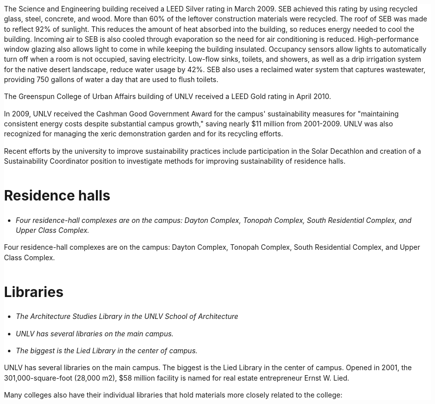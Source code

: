 The Science and Engineering building received a LEED Silver rating in
March 2009. SEB achieved this rating by using recycled glass, steel,
concrete, and wood. More than 60% of the leftover construction materials
were recycled. The roof of SEB was made to reflect 92% of sunlight. This
reduces the amount of heat absorbed into the building, so reduces energy
needed to cool the building. Incoming air to SEB is also cooled through
evaporation so the need for air conditioning is reduced.
High-performance window glazing also allows light to come in while
keeping the building insulated. Occupancy sensors allow lights to
automatically turn off when a room is not occupied, saving electricity.
Low-flow sinks, toilets, and showers, as well as a drip irrigation
system for the native desert landscape, reduce water usage by 42%. SEB
also uses a reclaimed water system that captures wastewater, providing
750 gallons of water a day that are used to flush toilets.

The Greenspun College of Urban Affairs building of UNLV received a LEED
Gold rating in April 2010.

In 2009, UNLV received the Cashman Good Government Award for the campus'
sustainability measures for "maintaining consistent energy costs despite
substantial campus growth," saving nearly \$11 million from 2001-2009.
UNLV was also recognized for managing the xeric demonstration garden and
for its recycling efforts.

Recent efforts by the university to improve sustainability practices
include participation in the Solar Decathlon and creation of a
Sustainability Coordinator position to investigate methods for improving
sustainability of residence halls.

Residence halls
===============

-   *Four residence-hall complexes are on the campus: Dayton Complex,
    Tonopah Complex, South Residential Complex, and Upper Class
    Complex.*

Four residence-hall complexes are on the campus: Dayton Complex, Tonopah
Complex, South Residential Complex, and Upper Class Complex.

Libraries
=========

-   *The Architecture Studies Library in the UNLV School of
    Architecture*

-   *UNLV has several libraries on the main campus.*

-   *The biggest is the Lied Library in the center of campus.*

UNLV has several libraries on the main campus. The biggest is the Lied
Library in the center of campus. Opened in 2001, the 301,000-square-foot
(28,000 m2), \$58 million facility is named for real estate entrepreneur
Ernst W. Lied.

Many colleges also have their individual libraries that hold materials
more closely related to the college:

